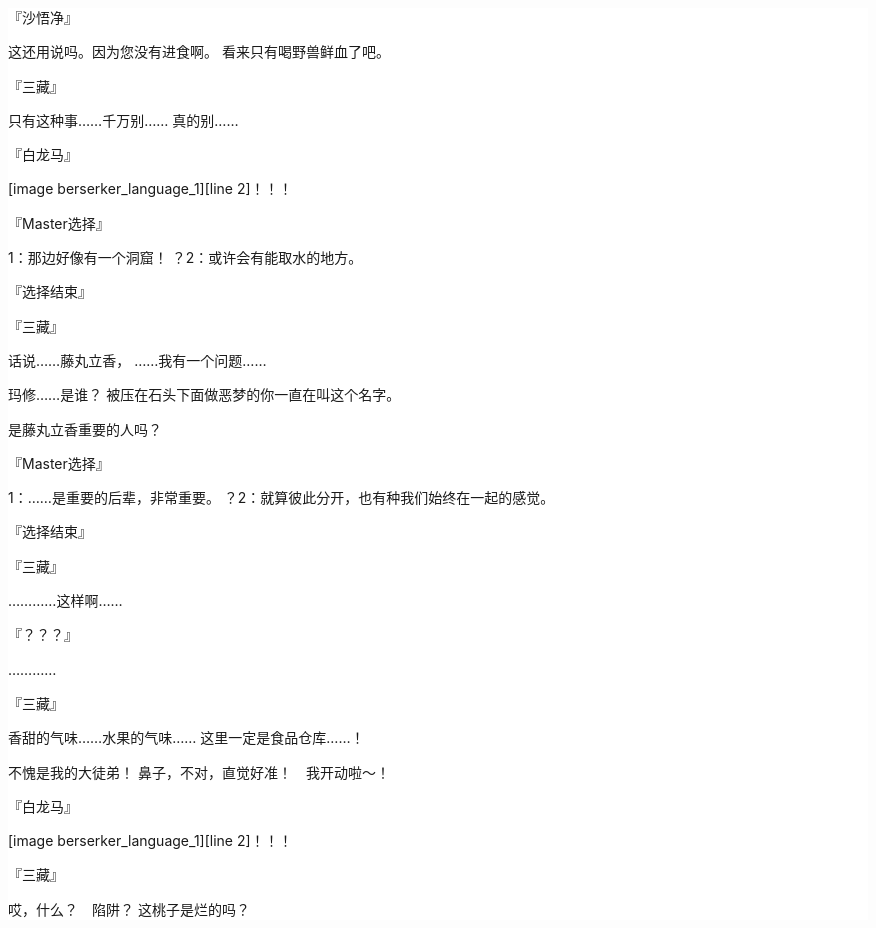 『沙悟净』

这还用说吗。因为您没有进食啊。
看来只有喝野兽鲜血了吧。

『三藏』

只有这种事……千万别……
真的别……

『白龙马』

[image berserker_language_1][line 2]！！！

『Master选择』

1：那边好像有一个洞窟！
？2：或许会有能取水的地方。

『选择结束』

『三藏』

话说……藤丸立香，
……我有一个问题……

玛修……是谁？
被压在石头下面做恶梦的你一直在叫这个名字。

是藤丸立香重要的人吗？

『Master选择』

1：……是重要的后辈，非常重要。
？2：就算彼此分开，也有种我们始终在一起的感觉。

『选择结束』

『三藏』

…………这样啊……

『？？？』

…………

『三藏』

香甜的气味……水果的气味……
这里一定是食品仓库……！

不愧是我的大徒弟！
鼻子，不对，直觉好准！　我开动啦～！

『白龙马』

[image berserker_language_1][line 2]！！！

『三藏』

哎，什么？　陷阱？
这桃子是烂的吗？
